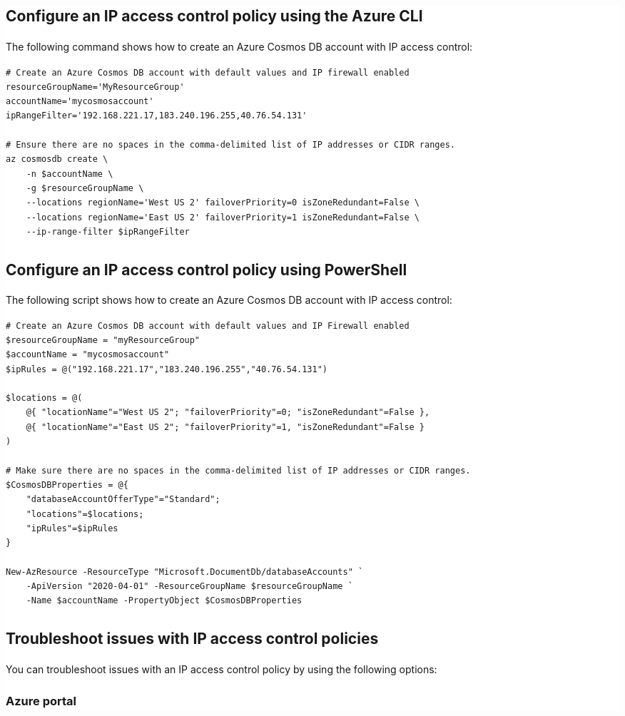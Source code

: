 ## Configure an IP access control policy using the Azure CLI

The following command shows how to create an Azure Cosmos DB account with IP access control:

```azurecli-interactive
# Create an Azure Cosmos DB account with default values and IP firewall enabled
resourceGroupName='MyResourceGroup'
accountName='mycosmosaccount'
ipRangeFilter='192.168.221.17,183.240.196.255,40.76.54.131'

# Ensure there are no spaces in the comma-delimited list of IP addresses or CIDR ranges.
az cosmosdb create \
    -n $accountName \
    -g $resourceGroupName \
    --locations regionName='West US 2' failoverPriority=0 isZoneRedundant=False \
    --locations regionName='East US 2' failoverPriority=1 isZoneRedundant=False \
    --ip-range-filter $ipRangeFilter
```

## Configure an IP access control policy using PowerShell

The following script shows how to create an Azure Cosmos DB account with IP access control:

```azurepowershell-interactive
# Create an Azure Cosmos DB account with default values and IP Firewall enabled
$resourceGroupName = "myResourceGroup"
$accountName = "mycosmosaccount"
$ipRules = @("192.168.221.17","183.240.196.255","40.76.54.131")

$locations = @(
    @{ "locationName"="West US 2"; "failoverPriority"=0; "isZoneRedundant"=False },
    @{ "locationName"="East US 2"; "failoverPriority"=1, "isZoneRedundant"=False }
)

# Make sure there are no spaces in the comma-delimited list of IP addresses or CIDR ranges.
$CosmosDBProperties = @{
    "databaseAccountOfferType"="Standard";
    "locations"=$locations;
    "ipRules"=$ipRules
}

New-AzResource -ResourceType "Microsoft.DocumentDb/databaseAccounts" `
    -ApiVersion "2020-04-01" -ResourceGroupName $resourceGroupName `
    -Name $accountName -PropertyObject $CosmosDBProperties
```

## Troubleshoot issues with IP access control policies

You can troubleshoot issues with an IP access control policy by using the following options:

### Azure portal
